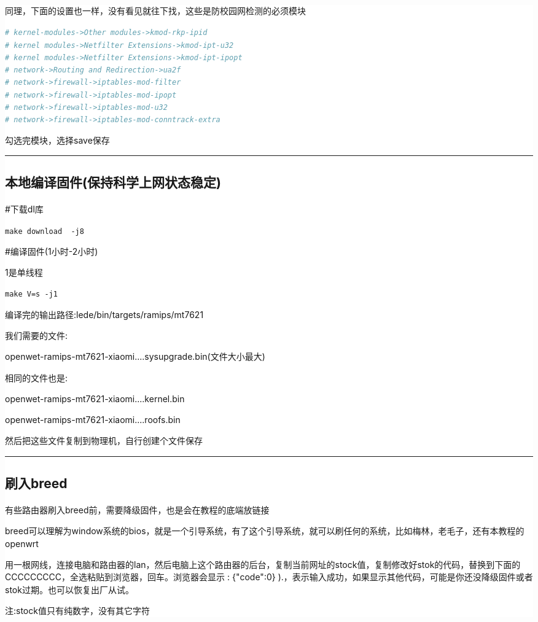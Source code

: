 同理，下面的设置也一样，没有看见就往下找，这些是防校园网检测的必须模块

```ini
# kernel-modules->Other modules->kmod-rkp-ipid
# kernel modules->Netfilter Extensions->kmod-ipt-u32
# kernel modules->Netfilter Extensions->kmod-ipt-ipopt
# network->Routing and Redirection->ua2f
# network->firewall->iptables-mod-filter
# network->firewall->iptables-mod-ipopt
# network->firewall->iptables-mod-u32
# network->firewall->iptables-mod-conntrack-extra
```

勾选完模块，选择save保存

----------

## 本地编译固件(保持科学上网状态稳定)

#下载dl库

```shell
make download  -j8
```

#编译固件(1小时-2小时)

1是单线程

```shell
make V=s -j1 
```

编译完的输出路径:lede/bin/targets/ramips/mt7621

我们需要的文件:

openwet-ramips-mt7621-xiaomi....sysupgrade.bin(文件大小最大)

相同的文件也是:

openwet-ramips-mt7621-xiaomi....kernel.bin

openwet-ramips-mt7621-xiaomi....roofs.bin

然后把这些文件复制到物理机，自行创建个文件保存

-----

## 刷入breed

有些路由器刷入breed前，需要降级固件，也是会在教程的底端放链接

breed可以理解为window系统的bios，就是一个引导系统，有了这个引导系统，就可以刷任何的系统，比如梅林，老毛子，还有本教程的openwrt

用一根网线，连接电脑和路由器的lan，然后电脑上这个路由器的后台，复制当前网址的stock值，复制修改好stok的代码，替换到下面的CCCCCCCCC，全选粘贴到浏览器，回车。浏览器会显示 : {"code":0} ).，表示输入成功，如果显示其他代码，可能是你还没降级固件或者stok过期。也可以恢复出厂从试。

注:stock值只有纯数字，没有其它字符
